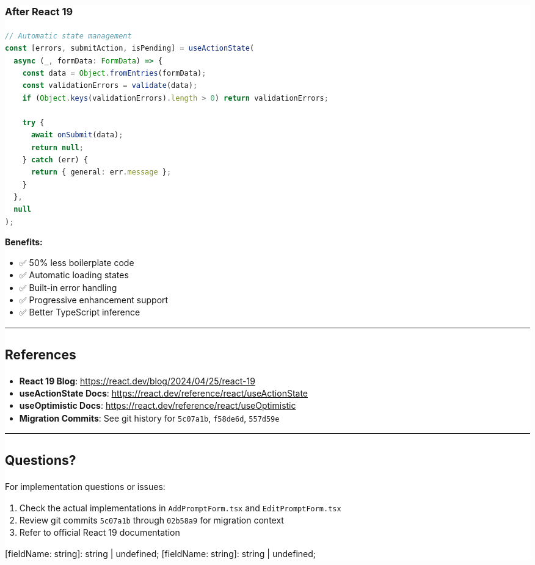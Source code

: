### After React 19

```typescript
// Automatic state management
const [errors, submitAction, isPending] = useActionState(
  async (_, formData: FormData) => {
    const data = Object.fromEntries(formData);
    const validationErrors = validate(data);
    if (Object.keys(validationErrors).length > 0) return validationErrors;

    try {
      await onSubmit(data);
      return null;
    } catch (err) {
      return { general: err.message };
    }
  },
  null
);
```

**Benefits:**
- ✅ 50% less boilerplate code
- ✅ Automatic loading states
- ✅ Built-in error handling
- ✅ Progressive enhancement support
- ✅ Better TypeScript inference

---

## References

- **React 19 Blog**: https://react.dev/blog/2024/04/25/react-19
- **useActionState Docs**: https://react.dev/reference/react/useActionState
- **useOptimistic Docs**: https://react.dev/reference/react/useOptimistic
- **Migration Commits**: See git history for `5c07a1b`, `f58de6d`, `557d59e`

---

## Questions?

For implementation questions or issues:
1. Check the actual implementations in `AddPromptForm.tsx` and `EditPromptForm.tsx`
2. Review git commits `5c07a1b` through `02b58a9` for migration context
3. Refer to official React 19 documentation


  [fieldName: string]: string | undefined;
  [fieldName: string]: string | undefined;